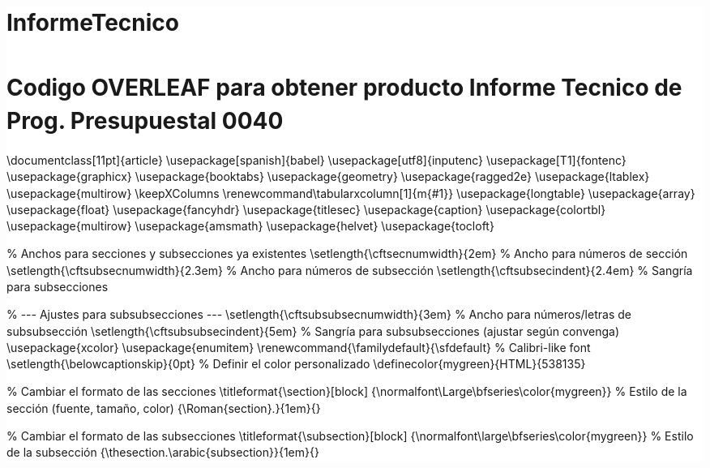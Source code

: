# InformeTecnico
# Codigo OVERLEAF para obtener producto Informe Tecnico de Prog. Presupuestal 0040
\documentclass[11pt]{article}
\usepackage[spanish]{babel}
\usepackage[utf8]{inputenc}
\usepackage[T1]{fontenc}
\usepackage{graphicx}
\usepackage{booktabs}
\usepackage{geometry}
\usepackage{ragged2e}
\usepackage{ltablex}
\usepackage{multirow}
\keepXColumns
\renewcommand\tabularxcolumn[1]{m{#1}}
\usepackage{longtable}
\usepackage{array}
\usepackage{float}
\usepackage{fancyhdr}
\usepackage{titlesec}
\usepackage{caption}
\usepackage{colortbl}
\usepackage{multirow}
\usepackage{amsmath}
\usepackage{helvet}
\usepackage{tocloft}

% Anchos para secciones y subsecciones ya existentes
\setlength{\cftsecnumwidth}{2em} % Ancho para números de sección
\setlength{\cftsubsecnumwidth}{2.3em} % Ancho para números de subsección
\setlength{\cftsubsecindent}{2.4em} % Sangría para subsecciones

% --- Ajustes para subsubsecciones ---
\setlength{\cftsubsubsecnumwidth}{3em}   % Ancho para números/letras de subsubsección
\setlength{\cftsubsubsecindent}{5em}     % Sangría para subsubsecciones (ajustar según convenga)
\usepackage{xcolor} 
\usepackage{enumitem}
\renewcommand{\familydefault}{\sfdefault} % Calibri-like font
\setlength{\belowcaptionskip}{0pt}
% Definir el color personalizado
\definecolor{mygreen}{HTML}{538135}

% Cambiar el formato de las secciones
\titleformat{\section}[block]
  {\normalfont\Large\bfseries\color{mygreen}}  % Estilo de la sección (fuente, tamaño, color)
  {\Roman{section}.}{1em}{}

% Cambiar el formato de las subsecciones
\titleformat{\subsection}[block]
  {\normalfont\large\bfseries\color{mygreen}}  % Estilo de la subsección
  {\thesection.\arabic{subsection}}{1em}{}
